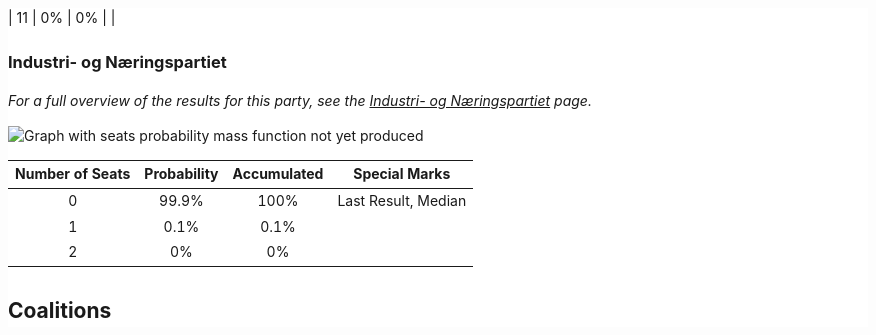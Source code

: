 | 11 | 0% | 0% |  |

### Industri- og Næringspartiet

*For a full overview of the results for this party, see the [Industri- og Næringspartiet](party-industri-ognæringspartiet.html) page.*

![Graph with seats probability mass function not yet produced](2024-03-09-Norstat-seats-pmf-industri-ognæringspartiet.png "Seats Probability Mass Function")

| Number of Seats | Probability | Accumulated | Special Marks |
|:---------------:|:-----------:|:-----------:|:-------------:|
| 0 | 99.9% | 100% | Last Result, Median |
| 1 | 0.1% | 0.1% |  |
| 2 | 0% | 0% |  |


## Coalitions
